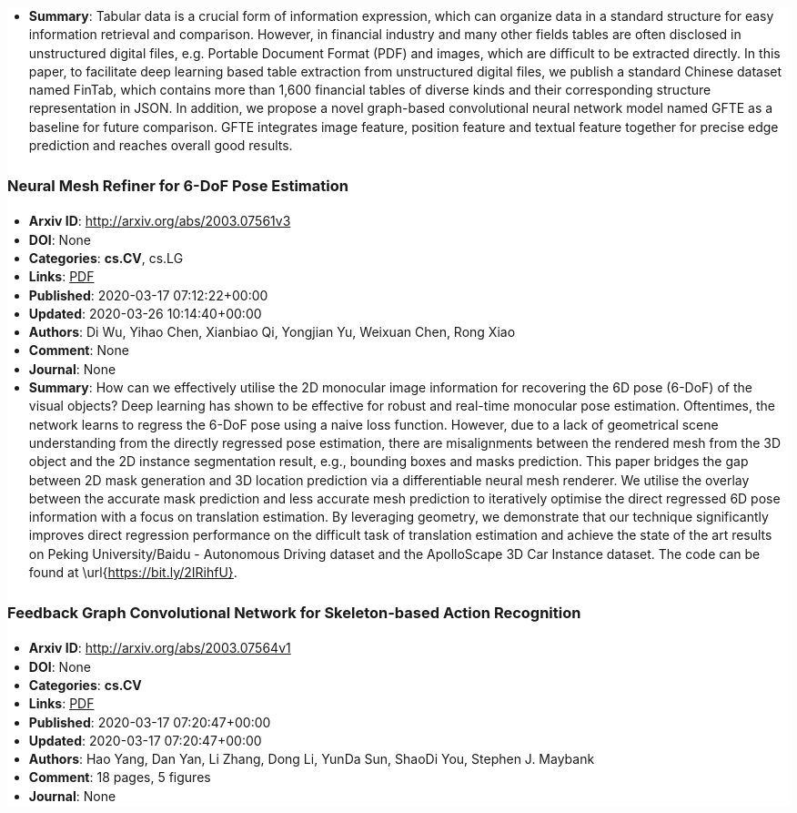 - **Summary**: Tabular data is a crucial form of information expression, which can organize data in a standard structure for easy information retrieval and comparison. However, in financial industry and many other fields tables are often disclosed in unstructured digital files, e.g. Portable Document Format (PDF) and images, which are difficult to be extracted directly. In this paper, to facilitate deep learning based table extraction from unstructured digital files, we publish a standard Chinese dataset named FinTab, which contains more than 1,600 financial tables of diverse kinds and their corresponding structure representation in JSON. In addition, we propose a novel graph-based convolutional neural network model named GFTE as a baseline for future comparison. GFTE integrates image feature, position feature and textual feature together for precise edge prediction and reaches overall good results.



### Neural Mesh Refiner for 6-DoF Pose Estimation
- **Arxiv ID**: http://arxiv.org/abs/2003.07561v3
- **DOI**: None
- **Categories**: **cs.CV**, cs.LG
- **Links**: [PDF](http://arxiv.org/pdf/2003.07561v3)
- **Published**: 2020-03-17 07:12:22+00:00
- **Updated**: 2020-03-26 10:14:40+00:00
- **Authors**: Di Wu, Yihao Chen, Xianbiao Qi, Yongjian Yu, Weixuan Chen, Rong Xiao
- **Comment**: None
- **Journal**: None
- **Summary**: How can we effectively utilise the 2D monocular image information for recovering the 6D pose (6-DoF) of the visual objects? Deep learning has shown to be effective for robust and real-time monocular pose estimation. Oftentimes, the network learns to regress the 6-DoF pose using a naive loss function. However, due to a lack of geometrical scene understanding from the directly regressed pose estimation, there are misalignments between the rendered mesh from the 3D object and the 2D instance segmentation result, e.g., bounding boxes and masks prediction. This paper bridges the gap between 2D mask generation and 3D location prediction via a differentiable neural mesh renderer. We utilise the overlay between the accurate mask prediction and less accurate mesh prediction to iteratively optimise the direct regressed 6D pose information with a focus on translation estimation. By leveraging geometry, we demonstrate that our technique significantly improves direct regression performance on the difficult task of translation estimation and achieve the state of the art results on Peking University/Baidu - Autonomous Driving dataset and the ApolloScape 3D Car Instance dataset. The code can be found at \url{https://bit.ly/2IRihfU}.



### Feedback Graph Convolutional Network for Skeleton-based Action Recognition
- **Arxiv ID**: http://arxiv.org/abs/2003.07564v1
- **DOI**: None
- **Categories**: **cs.CV**
- **Links**: [PDF](http://arxiv.org/pdf/2003.07564v1)
- **Published**: 2020-03-17 07:20:47+00:00
- **Updated**: 2020-03-17 07:20:47+00:00
- **Authors**: Hao Yang, Dan Yan, Li Zhang, Dong Li, YunDa Sun, ShaoDi You, Stephen J. Maybank
- **Comment**: 18 pages, 5 figures
- **Journal**: None